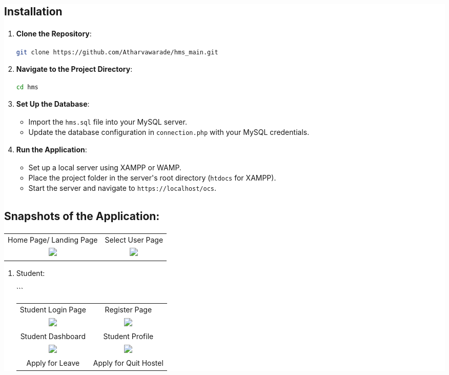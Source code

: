 
## Installation

1. **Clone the Repository**:
   ```bash
   git clone https://github.com/Atharvawarade/hms_main.git

2. **Navigate to the Project Directory**:
   ```bash
   cd hms

3. **Set Up the Database**:
   - Import the `hms.sql` file into your MySQL server.
   - Update the database configuration in `connection.php` with your MySQL credentials.

4. **Run the Application**:
   - Set up a local server using XAMPP or WAMP.
   - Place the project folder in the server's root directory (`htdocs` for XAMPP).
   - Start the server and navigate to `https://localhost/ocs`.


  
## Snapshots of the Application:
 <table>
       <tr>
           <td align="center">Home Page/ Landing Page</td>
           <td align="center">Select User Page</td>
       </tr>
       <tr>
           <td align="center"><img src="https://github.com/user-attachments/assets/3ed9cb32-0a9c-4ea4-91b0-2060d5d1fcb3" width="500"></td>
           <td align="center"><img src="https://github.com/user-attachments/assets/f332e5e8-68f5-4fa6-9c7d-89815795d990" width="500"></td>
       </tr>     
   </table>


1. Student:

   <table>
       <tr>
           <td align="center">Student Login Page</td>
           <td align="center">Register Page</td>
       </tr>
       <tr>
           <td align="center"><img src="https://github.com/user-attachments/assets/8001511a-993b-433c-84e4-c8bec6993303" width="500"></td>
           <td align="center"><img src="https://github.com/user-attachments/assets/7e4c93a8-ee33-48e6-a640-e5c60ae912c6" width="500"></td>
       </tr>
       <tr>
           <td align="center">Student Dashboard</td>
           <td align="center">Student Profile</td>
       </tr>
       <tr>
           <td align="center"><img src="https://github.com/user-attachments/assets/753cacfa-8341-4a64-8f40-9d87f61f1f4c" width="500"></td>
           <td align="center"><img src="https://github.com/user-attachments/assets/4043e53c-d7c6-4696-aae5-9c5a3232b9f2" width="500"></td>
       </tr>
       <tr>
           <td align="center">Apply for Leave</td>
           <td align="center">Apply for Quit Hostel</td>
       </tr>
   ```